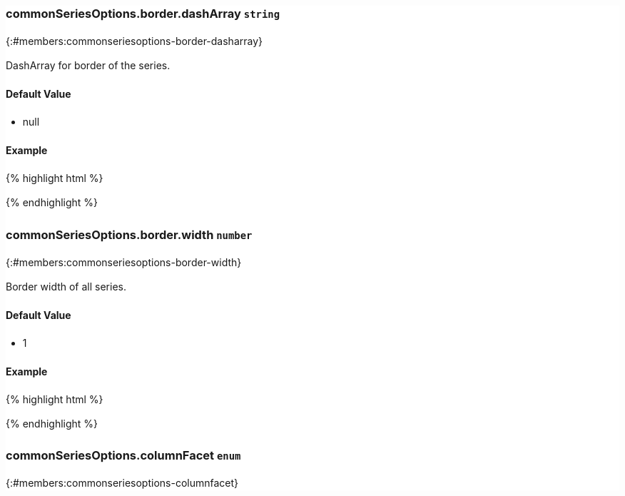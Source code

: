 

### commonSeriesOptions.border.dashArray `string`
{:#members:commonseriesoptions-border-dasharray}




DashArray for border of the series.



#### Default Value



 * null




#### Example

{% highlight html %}

<ej-chart id="chartcontainer" commonSeriesOptions.border.dashArray='2,3'>
     <e-seriescollection><e-series type="column"></e-series>
     </e-seriescollection>
</ej-chart>

{% endhighlight %}



### commonSeriesOptions.border.width `number`
{:#members:commonseriesoptions-border-width}




Border width of all series.


#### Default Value



* 1




#### Example

{% highlight html %}

<ej-chart id="chartcontainer" commonSeriesOptions.border.width=5>
     <e-seriescollection><e-series type="column"></e-seriescollection>
     </e-seriescollection>
</ej-chart>

{% endhighlight %}




### commonSeriesOptions.columnFacet `enum`
{:#members:commonseriesoptions-columnfacet}
